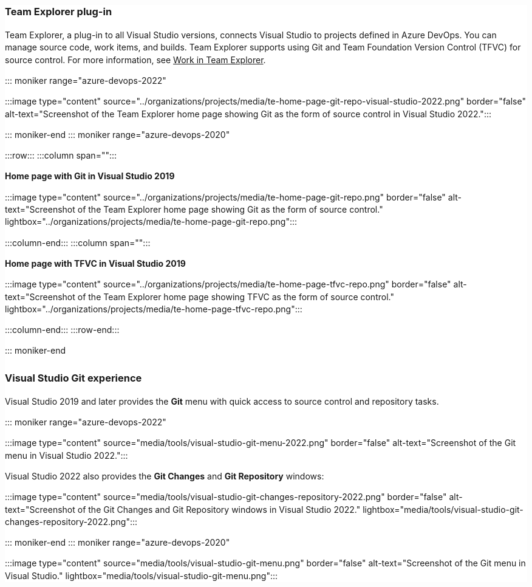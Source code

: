 ### Team Explorer plug-in

Team Explorer, a plug-in to all Visual Studio versions, connects Visual Studio to projects defined in Azure DevOps. You can manage source code, work items, and builds. Team Explorer supports using Git and Team Foundation Version Control (TFVC) for source control. For more information, see [Work in Team Explorer](work-team-explorer.md).

::: moniker range="azure-devops-2022"

:::image type="content" source="../organizations/projects/media/te-home-page-git-repo-visual-studio-2022.png" border="false" alt-text="Screenshot of the Team Explorer home page showing Git as the form of source control in Visual Studio 2022.":::

::: moniker-end
::: moniker range="azure-devops-2020"

:::row:::
:::column span="":::

**Home page with Git in Visual Studio 2019**

:::image type="content" source="../organizations/projects/media/te-home-page-git-repo.png" border="false" alt-text="Screenshot of the Team Explorer home page showing Git as the form of source control." lightbox="../organizations/projects/media/te-home-page-git-repo.png":::

:::column-end:::
:::column span="":::

**Home page with TFVC in Visual Studio 2019**

:::image type="content" source="../organizations/projects/media/te-home-page-tfvc-repo.png" border="false" alt-text="Screenshot of the Team Explorer home page showing TFVC as the form of source control." lightbox="../organizations/projects/media/te-home-page-tfvc-repo.png":::

:::column-end:::
:::row-end:::

::: moniker-end

### Visual Studio Git experience 

Visual Studio 2019 and later provides the **Git** menu with quick access to source control and repository tasks.

::: moniker range="azure-devops-2022"

:::image type="content" source="media/tools/visual-studio-git-menu-2022.png" border="false" alt-text="Screenshot of the Git menu in Visual Studio 2022.":::

Visual Studio 2022 also provides the **Git Changes** and **Git Repository** windows:

:::image type="content" source="media/tools/visual-studio-git-changes-repository-2022.png" border="false" alt-text="Screenshot of the Git Changes and Git Repository windows in Visual Studio 2022." lightbox="media/tools/visual-studio-git-changes-repository-2022.png":::

::: moniker-end
::: moniker range="azure-devops-2020"

:::image type="content" source="media/tools/visual-studio-git-menu.png" border="false" alt-text="Screenshot of the Git menu in Visual Studio." lightbox="media/tools/visual-studio-git-menu.png":::
